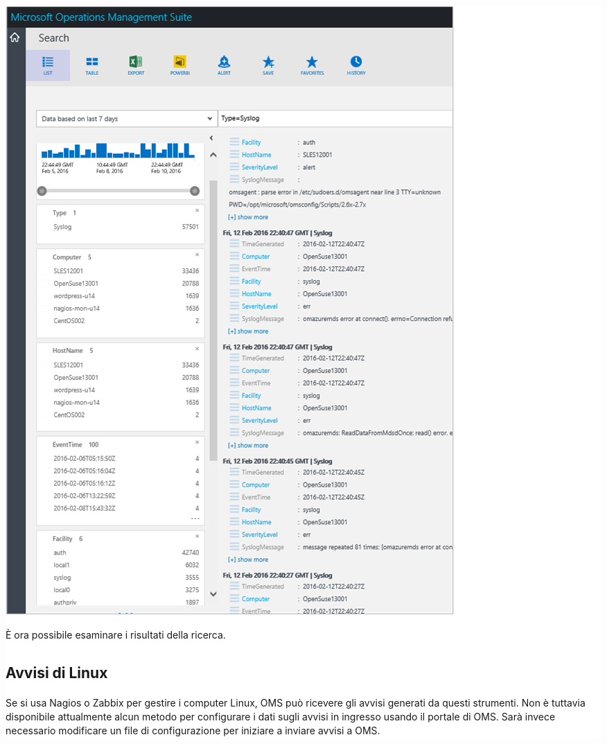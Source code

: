 ![Eventi SysLog visualizzati in Ricerca log](./media/log-analytics-linux-agents/oms-linux-syslog.png)

È ora possibile esaminare i risultati della ricerca.

## <a name="linux-alerts"></a>Avvisi di Linux
Se si usa Nagios o Zabbix per gestire i computer Linux, OMS può ricevere gli avvisi generati da questi strumenti. Non è tuttavia disponibile attualmente alcun metodo per configurare i dati sugli avvisi in ingresso usando il portale di OMS. Sarà invece necessario modificare un file di configurazione per iniziare a inviare avvisi a OMS.
